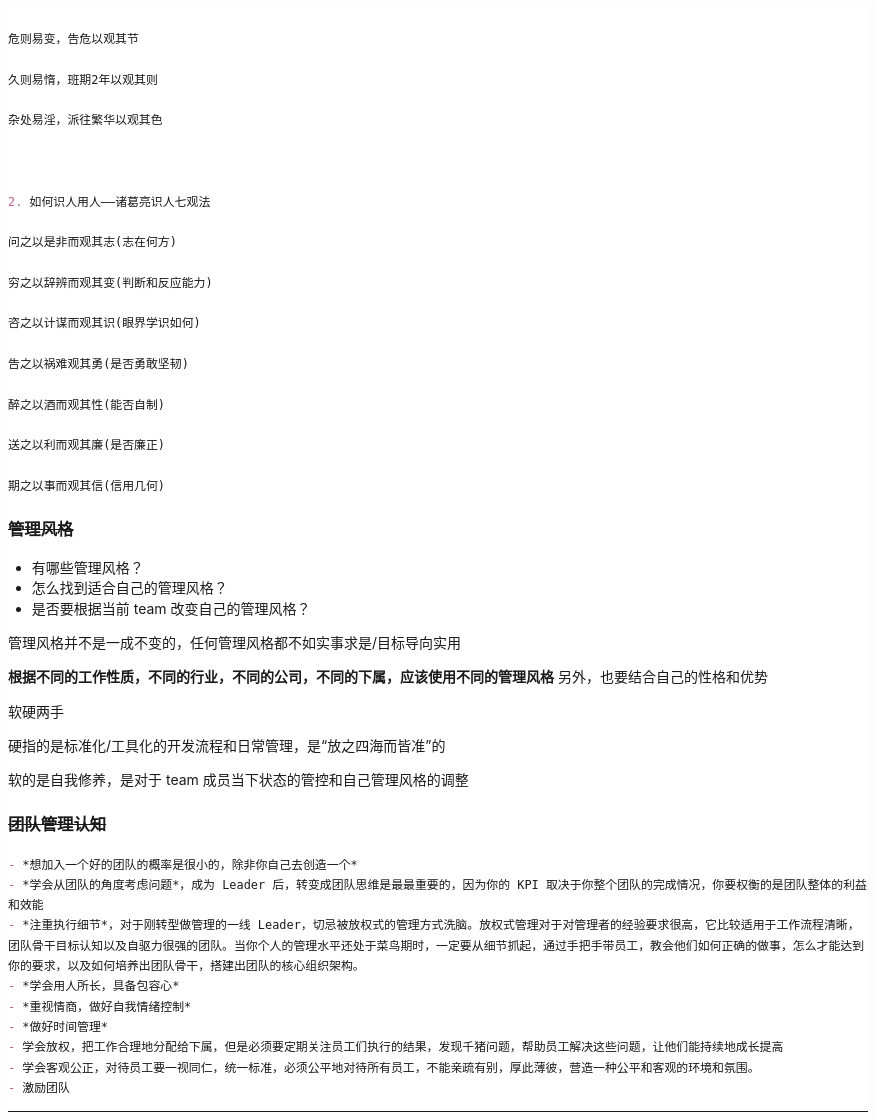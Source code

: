 ```markdown

危则易变，告危以观其节

久则易惰，班期2年以观其则

杂处易淫，派往繁华以观其色



2. 如何识人用人——诸葛亮识人七观法

问之以是非而观其志(志在何方)

穷之以辞辨而观其变(判断和反应能力)

咨之以计谋而观其识(眼界学识如何)

告之以祸难观其勇(是否勇敢坚韧)

醉之以酒而观其性(能否自制)

送之以利而观其廉(是否廉正)

期之以事而观其信(信用几何)
```




### ~~管理风格~~

- 有哪些管理风格？
- 怎么找到适合自己的管理风格？
- 是否要根据当前 team 改变自己的管理风格？

管理风格并不是一成不变的，任何管理风格都不如实事求是/目标导向实用

**根据不同的工作性质，不同的行业，不同的公司，不同的下属，应该使用不同的管理风格** 另外，也要结合自己的性格和优势

软硬两手

硬指的是标准化/工具化的开发流程和日常管理，是“放之四海而皆准”的

软的是自我修养，是对于 team 成员当下状态的管控和自己管理风格的调整


### ~~团队管理认知~~

```markdown
- *想加入一个好的团队的概率是很小的，除非你自己去创造一个*
- *学会从团队的角度考虑问题*，成为 Leader 后，转变成团队思维是最最重要的，因为你的 KPI 取决于你整个团队的完成情况，你要权衡的是团队整体的利益和效能
- *注重执行细节*，对于刚转型做管理的一线 Leader，切忌被放权式的管理方式洗脑。放权式管理对于对管理者的经验要求很高，它比较适用于工作流程清晰，团队骨干目标认知以及自驱力很强的团队。当你个人的管理水平还处于菜鸟期时，一定要从细节抓起，通过手把手带员工，教会他们如何正确的做事，怎么才能达到你的要求，以及如何培养出团队骨干，搭建出团队的核心组织架构。
- *学会用人所长，具备包容心*
- *重视情商，做好自我情绪控制*
- *做好时间管理*
- 学会放权，把工作合理地分配给下属，但是必须要定期关注员工们执行的结果，发现千猪问题，帮助员工解决这些问题，让他们能持续地成长提高
- 学会客观公正，对待员工要一视同仁，统一标准，必须公平地对待所有员工，不能亲疏有别，厚此薄彼，营造一种公平和客观的环境和氛围。
- 激励团队

```

---